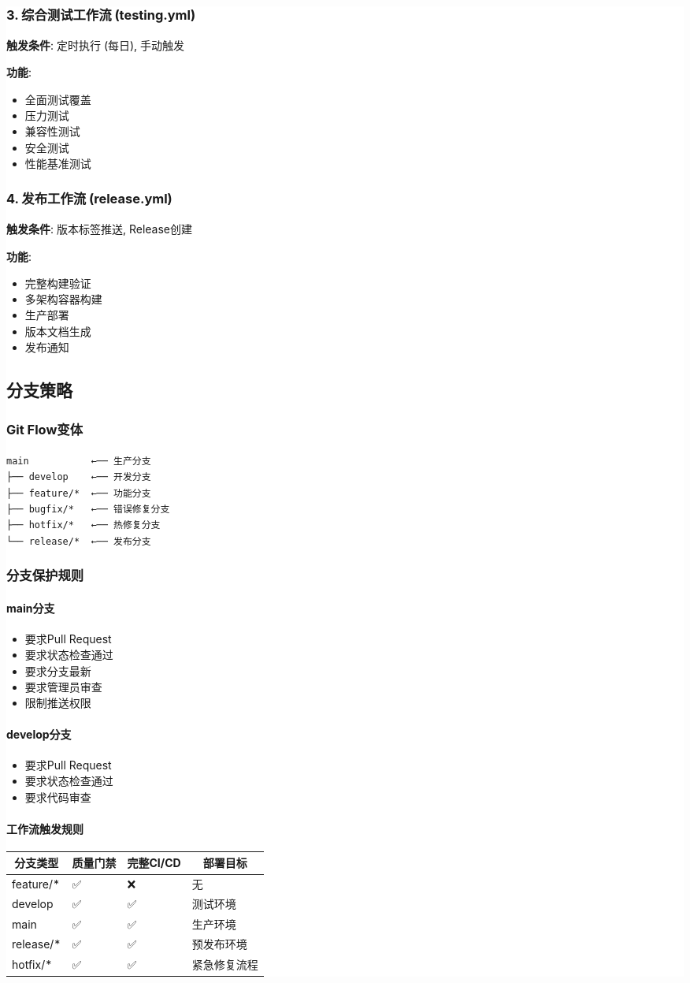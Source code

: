 ### 3. 综合测试工作流 (testing.yml)

**触发条件**: 定时执行 (每日), 手动触发

**功能**:
- 全面测试覆盖
- 压力测试
- 兼容性测试
- 安全测试
- 性能基准测试

### 4. 发布工作流 (release.yml)

**触发条件**: 版本标签推送, Release创建

**功能**:
- 完整构建验证
- 多架构容器构建
- 生产部署
- 版本文档生成
- 发布通知

## 分支策略

### Git Flow变体

```
main           ←── 生产分支
├── develop    ←── 开发分支
├── feature/*  ←── 功能分支
├── bugfix/*   ←── 错误修复分支
├── hotfix/*   ←── 热修复分支
└── release/*  ←── 发布分支
```

### 分支保护规则

#### main分支
- 要求Pull Request
- 要求状态检查通过
- 要求分支最新
- 要求管理员审查
- 限制推送权限

#### develop分支
- 要求Pull Request
- 要求状态检查通过
- 要求代码审查

#### 工作流触发规则

| 分支类型 | 质量门禁 | 完整CI/CD | 部署目标 |
|---------|---------|----------|----------|
| feature/* | ✅ | ❌ | 无 |
| develop | ✅ | ✅ | 测试环境 |
| main | ✅ | ✅ | 生产环境 |
| release/* | ✅ | ✅ | 预发布环境 |
| hotfix/* | ✅ | ✅ | 紧急修复流程 |
